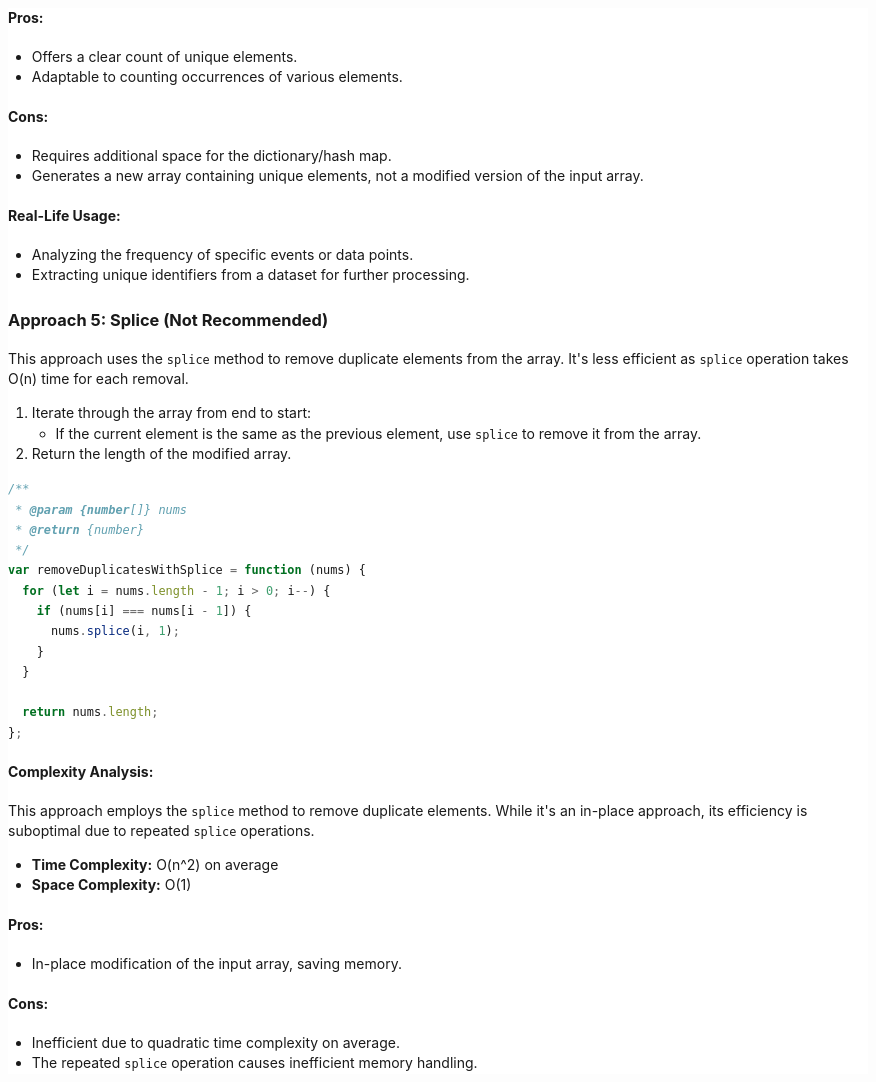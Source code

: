 #### Pros:

- Offers a clear count of unique elements.
- Adaptable to counting occurrences of various elements.

#### Cons:

- Requires additional space for the dictionary/hash map.
- Generates a new array containing unique elements, not a modified version of the input array.

#### Real-Life Usage:

- Analyzing the frequency of specific events or data points.
- Extracting unique identifiers from a dataset for further processing.

### Approach 5: Splice (Not Recommended)

This approach uses the `splice` method to remove duplicate elements from the array. It's less efficient as `splice` operation takes O(n) time for each removal.

1.  Iterate through the array from end to start:
    - If the current element is the same as the previous element, use `splice` to remove it from the array.
2.  Return the length of the modified array.

```javascript
/**
 * @param {number[]} nums
 * @return {number}
 */
var removeDuplicatesWithSplice = function (nums) {
  for (let i = nums.length - 1; i > 0; i--) {
    if (nums[i] === nums[i - 1]) {
      nums.splice(i, 1);
    }
  }

  return nums.length;
};
```

#### Complexity Analysis:

This approach employs the `splice` method to remove duplicate elements. While it's an in-place approach, its efficiency is suboptimal due to repeated `splice` operations.

- **Time Complexity:** O(n^2) on average
- **Space Complexity:** O(1)

#### Pros:

- In-place modification of the input array, saving memory.

#### Cons:

- Inefficient due to quadratic time complexity on average.
- The repeated `splice` operation causes inefficient memory handling.
